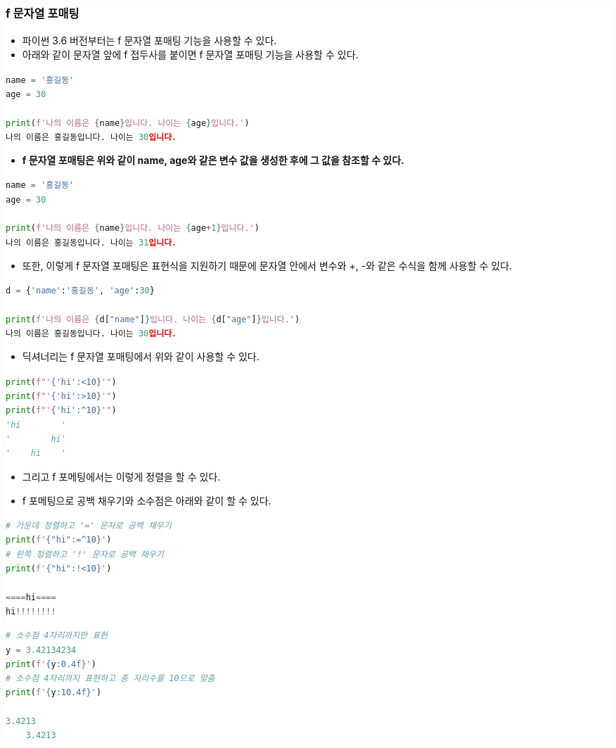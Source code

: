 ### f 문자열 포매팅
- 파이썬 3.6 버전부터는 f 문자열 포매팅 기능을 사용할 수 있다. 
- 아래와 같이 문자열 앞에 f 접두사를 붙이면 f 문자열 포매팅 기능을 사용할 수 있다.

```python
name = '홍길동'
age = 30

print(f'나의 이름은 {name}입니다. 나이는 {age}입니다.')
나의 이름은 홍길동입니다. 나이는 30입니다.
```
- **f 문자열 포매팅은 위와 같이 name, age와 같은 변수 값을 생성한 후에 그 값을 참조할 수 있다.** 

```python
name = '홍길동'
age = 30

print(f'나의 이름은 {name}입니다. 나이는 {age+1}입니다.')
나의 이름은 홍길동입니다. 나이는 31입니다.
```
- 또한, 이렇게 f 문자열 포매팅은 표현식을 지원하기 때문에 문자열 안에서 변수와 +, -와 같은 수식을 함께 사용할 수 있다.

```python
d = {'name':'홍길동', 'age':30}

print(f'나의 이름은 {d["name"]}입니다. 나이는 {d["age"]}입니다.')
나의 이름은 홍길동입니다. 나이는 30입니다.
```
- 딕셔너리는 f 문자열 포매팅에서 위와 같이 사용할 수 있다.

```python
print(f"'{'hi':<10}'")
print(f"'{'hi':>10}'")
print(f"'{'hi':^10}'")
'hi        '
'        hi'
'    hi    '
```

- 그리고 f 포메팅에서는 이렇게 정렬을 할 수 있다.

- f 포메팅으로 공백 채우기와 소수점은 아래와 같이 할 수 있다.
```python
# 가운데 정렬하고 '=' 문자로 공백 채우기
print(f'{"hi":=^10}')
# 왼쪽 정렬하고 '!' 문자로 공백 채우기
print(f'{"hi":!<10}')

====hi====
hi!!!!!!!!
```

```python
# 소수점 4자리까지만 표현
y = 3.42134234
print(f'{y:0.4f}')
# 소수점 4자리까지 표현하고 총 자리수를 10으로 맞춤
print(f'{y:10.4f}')

3.4213
    3.4213
```
